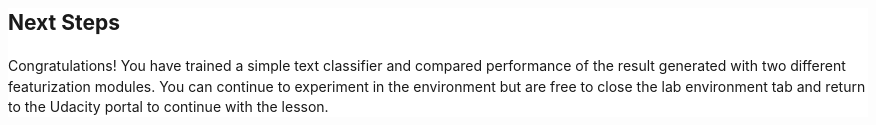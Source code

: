 ## Next Steps

Congratulations! You have trained a simple text classifier and compared performance of the result generated with two different featurization modules. You can continue to experiment in the environment but are free to close the lab environment tab and return to the Udacity portal to continue with the lesson.
